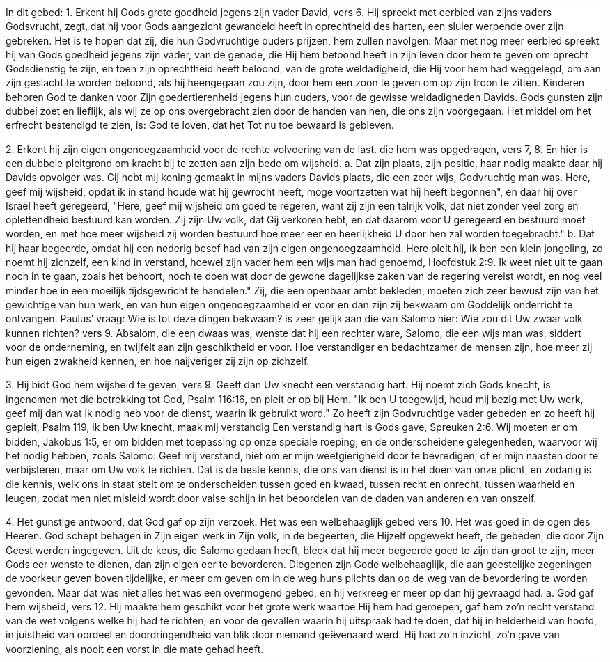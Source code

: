 In dit gebed: 
1\. Erkent hij Gods grote goedheid jegens zijn vader David, vers 6. Hij spreekt met eerbied van zijns vaders Godsvrucht, zegt, dat hij voor Gods aangezicht gewandeld heeft in oprechtheid des harten, een sluier werpende over zijn gebreken. Het is te hopen dat zij, die hun Godvruchtige ouders prijzen, hem zullen navolgen. Maar met nog meer eerbied spreekt hij van Gods goedheid jegens zijn vader, van de genade, die Hij hem betoond heeft in zijn leven door hem te geven om oprecht Godsdienstig te zijn, en toen zijn oprechtheid heeft beloond, van de grote weldadigheid, die Hij voor hem had weggelegd, om aan zijn geslacht te worden betoond, als hij heengegaan zou zijn, door hem een zoon te geven om op zijn troon te zitten. Kinderen behoren God te danken voor Zijn goedertierenheid jegens hun ouders, voor de gewisse weldadigheden Davids. Gods gunsten zijn dubbel zoet en lieflijk, als wij ze op ons overgebracht zien door de handen van hen, die ons zijn voorgegaan. Het middel om het erfrecht bestendigd te zien, is: God te loven, dat het Tot nu toe bewaard is gebleven.

2\. Erkent hij zijn eigen ongenoegzaamheid voor de rechte volvoering van de last. die hem was opgedragen, vers 7, 8. En hier is een dubbele pleitgrond om kracht bij te zetten aan zijn bede om wijsheid.
a. Dat zijn plaats, zijn positie, haar nodig maakte daar hij Davids opvolger was. Gij hebt mij koning gemaakt in mijns vaders Davids plaats, die een zeer wijs, Godvruchtig man was. Here, geef mij wijsheid, opdat ik in stand houde wat hij gewrocht heeft, moge voortzetten wat hij heeft begonnen", en daar hij over Israël heeft geregeerd, "Here, geef mij wijsheid om goed te regeren, want zij zijn een talrijk volk, dat niet zonder veel zorg en oplettendheid bestuurd kan worden. Zij zijn Uw volk, dat Gij verkoren hebt, en dat daarom voor U geregeerd en bestuurd moet worden, en met hoe meer wijsheid zij worden bestuurd hoe meer eer en heerlijkheid U door hen zal worden toegebracht."
b. Dat hij haar begeerde, omdat hij een nederig besef had van zijn eigen ongenoegzaamheid. Here pleit hij, ik ben een klein jongeling, zo noemt hij zichzelf, een kind in verstand, hoewel zijn vader hem een wijs man had genoemd, Hoofdstuk 2:9. Ik weet niet uit te gaan noch in te gaan, zoals het behoort, noch te doen wat door de gewone dagelijkse zaken van de regering vereist wordt, en nog veel minder hoe in een moeilijk tijdsgewricht te handelen." 
Zij, die een openbaar ambt bekleden, moeten zich zeer bewust zijn van het gewichtige van hun werk, en van hun eigen ongenoegzaamheid er voor en dan zijn zij bekwaam om Goddelijk onderricht te ontvangen. Paulus’ vraag: Wie is tot deze dingen bekwaam? is zeer gelijk aan die van Salomo hier: Wie zou dit Uw zwaar volk kunnen richten? vers 9. Absalom, die een dwaas was, wenste dat hij een rechter ware, Salomo, die een wijs man was, siddert voor de onderneming, en twijfelt aan zijn geschiktheid er voor. Hoe verstandiger en bedachtzamer de mensen zijn, hoe meer zij hun eigen zwakheid kennen, en hoe naijveriger zij zijn op zichzelf.

3\. Hij bidt God hem wijsheid te geven, vers 9. Geeft dan Uw knecht een verstandig hart. Hij noemt zich Gods knecht, is ingenomen met die betrekking tot God, Psalm 116:16, en pleit er op bij Hem. "Ik ben U toegewijd, houd mij bezig met Uw werk, geef mij dan wat ik nodig heb voor de dienst, waarin ik gebruikt word." Zo heeft zijn Godvruchtige vader gebeden en zo heeft hij gepleit, Psalm 119, ik ben Uw knecht, maak mij verstandig Een verstandig hart is Gods gave, Spreuken 2:6. Wij moeten er om bidden, Jakobus 1:5, er om bidden met toepassing op onze speciale roeping, en de onderscheidene gelegenheden, waarvoor wij het nodig hebben, zoals Salomo: Geef mij verstand, niet om er mijn weetgierigheid door te bevredigen, of er mijn naasten door te verbijsteren, maar om Uw volk te richten. Dat is de beste kennis, die ons van dienst is in het doen van onze plicht, en zodanig is die kennis, welk ons in staat stelt om te onderscheiden tussen goed en kwaad, tussen recht en onrecht, tussen waarheid en leugen, zodat men niet misleid wordt door valse schijn in het beoordelen van de daden van anderen en van onszelf.

4\. Het gunstige antwoord, dat God gaf op zijn verzoek. Het was een welbehaaglijk gebed vers 10. Het was goed in de ogen des Heeren. God schept behagen in Zijn eigen werk in Zijn volk, in de begeerten, die Hijzelf opgewekt heeft, de gebeden, die door Zijn Geest werden ingegeven. Uit de keus, die Salomo gedaan heeft, bleek dat hij meer begeerde goed te zijn dan groot te zijn, meer Gods eer wenste te dienen, dan zijn eigen eer te bevorderen. Diegenen zijn Gode welbehaaglijk, die aan geestelijke zegeningen de voorkeur geven boven tijdelijke, er meer om geven om in de weg huns plichts dan op de weg van de bevordering te worden gevonden. Maar dat was niet alles het was een overmogend gebed, en hij verkreeg er meer op dan hij gevraagd had.
a. God gaf hem wijsheid, vers 12. Hij maakte hem geschikt voor het grote werk waartoe Hij hem had geroepen, gaf hem zo’n recht verstand van de wet volgens welke hij had te richten, en voor de gevallen waarin hij uitspraak had te doen, dat hij in helderheid van hoofd, in juistheid van oordeel en doordringendheid van blik door niemand geëvenaard werd. Hij had zo’n inzicht, zo’n gave van voorziening, als nooit een vorst in die mate gehad heeft.